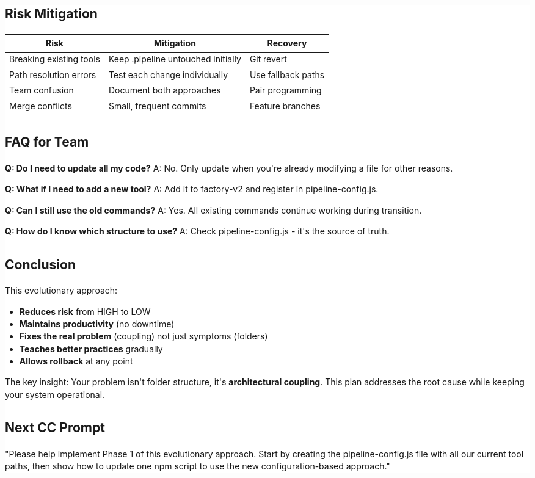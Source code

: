 ## Risk Mitigation

| Risk | Mitigation | Recovery |
|------|------------|----------|
| Breaking existing tools | Keep .pipeline untouched initially | Git revert |
| Path resolution errors | Test each change individually | Use fallback paths |
| Team confusion | Document both approaches | Pair programming |
| Merge conflicts | Small, frequent commits | Feature branches |

## FAQ for Team

**Q: Do I need to update all my code?**
A: No. Only update when you're already modifying a file for other reasons.

**Q: What if I need to add a new tool?**
A: Add it to factory-v2 and register in pipeline-config.js.

**Q: Can I still use the old commands?**
A: Yes. All existing commands continue working during transition.

**Q: How do I know which structure to use?**
A: Check pipeline-config.js - it's the source of truth.

## Conclusion

This evolutionary approach:
- **Reduces risk** from HIGH to LOW
- **Maintains productivity** (no downtime)
- **Fixes the real problem** (coupling) not just symptoms (folders)
- **Teaches better practices** gradually
- **Allows rollback** at any point

The key insight: Your problem isn't folder structure, it's **architectural coupling**. This plan addresses the root cause while keeping your system operational.

## Next CC Prompt

"Please help implement Phase 1 of this evolutionary approach. Start by creating the pipeline-config.js file with all our current tool paths, then show how to update one npm script to use the new configuration-based approach."